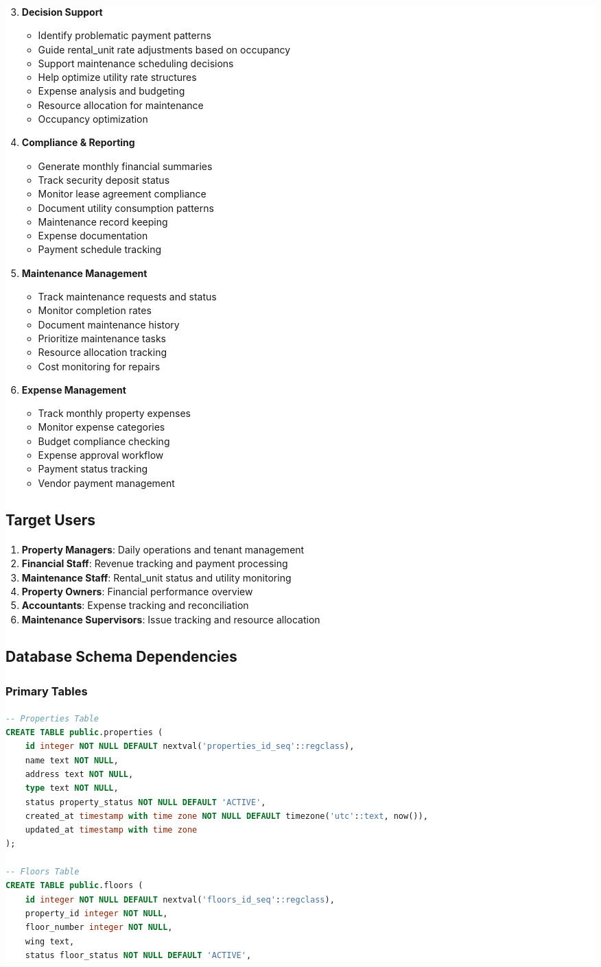 3. **Decision Support**
   - Identify problematic payment patterns
   - Guide rental_unit rate adjustments based on occupancy
   - Support maintenance scheduling decisions
   - Help optimize utility rate structures
   - Expense analysis and budgeting
   - Resource allocation for maintenance
   - Occupancy optimization

4. **Compliance & Reporting**
   - Generate monthly financial summaries
   - Track security deposit status
   - Monitor lease agreement compliance
   - Document utility consumption patterns
   - Maintenance record keeping
   - Expense documentation
   - Payment schedule tracking

5. **Maintenance Management**
   - Track maintenance requests and status
   - Monitor completion rates
   - Document maintenance history
   - Prioritize maintenance tasks
   - Resource allocation tracking
   - Cost monitoring for repairs

6. **Expense Management**
   - Track monthly property expenses
   - Monitor expense categories
   - Budget compliance checking
   - Expense approval workflow
   - Payment status tracking
   - Vendor payment management

## Target Users
1. **Property Managers**: Daily operations and tenant management
2. **Financial Staff**: Revenue tracking and payment processing
3. **Maintenance Staff**: Rental_unit status and utility monitoring
4. **Property Owners**: Financial performance overview
5. **Accountants**: Expense tracking and reconciliation
6. **Maintenance Supervisors**: Issue tracking and resource allocation

## Database Schema Dependencies

### Primary Tables
```sql
-- Properties Table
CREATE TABLE public.properties (
    id integer NOT NULL DEFAULT nextval('properties_id_seq'::regclass),
    name text NOT NULL,
    address text NOT NULL,
    type text NOT NULL,
    status property_status NOT NULL DEFAULT 'ACTIVE',
    created_at timestamp with time zone NOT NULL DEFAULT timezone('utc'::text, now()),
    updated_at timestamp with time zone
);

-- Floors Table
CREATE TABLE public.floors (
    id integer NOT NULL DEFAULT nextval('floors_id_seq'::regclass),
    property_id integer NOT NULL,
    floor_number integer NOT NULL,
    wing text,
    status floor_status NOT NULL DEFAULT 'ACTIVE',
```
